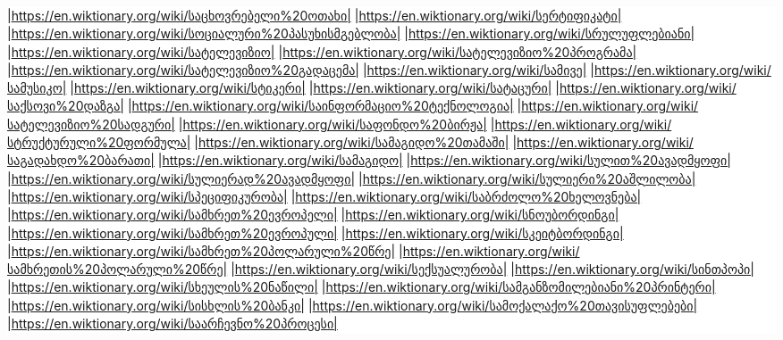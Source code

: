 |https://en.wiktionary.org/wiki/საცხოვრებელი%20ოთახი|
|https://en.wiktionary.org/wiki/სერტიფიკატი|
|https://en.wiktionary.org/wiki/სოციალური%20პასუხისმგებლობა|
|https://en.wiktionary.org/wiki/სრულუფლებიანი|
|https://en.wiktionary.org/wiki/სატელევიზიო|
|https://en.wiktionary.org/wiki/სატელევიზიო%20პროგრამა|
|https://en.wiktionary.org/wiki/სატელევიზიო%20გადაცემა|
|https://en.wiktionary.org/wiki/სამივე|
|https://en.wiktionary.org/wiki/სამუსიკო|
|https://en.wiktionary.org/wiki/სტიკერი|
|https://en.wiktionary.org/wiki/სატაცური|
|https://en.wiktionary.org/wiki/საქსოვი%20დაზგა|
|https://en.wiktionary.org/wiki/საინფორმაციო%20ტექნოლოგია|
|https://en.wiktionary.org/wiki/სატელევიზიო%20სადგური|
|https://en.wiktionary.org/wiki/საფონდო%20ბირჟა|
|https://en.wiktionary.org/wiki/სტრუქტურული%20ფორმულა|
|https://en.wiktionary.org/wiki/სამაგიდო%20თამაში|
|https://en.wiktionary.org/wiki/საგადახდო%20ბარათი|
|https://en.wiktionary.org/wiki/სამაგიდო|
|https://en.wiktionary.org/wiki/სულით%20ავადმყოფი|
|https://en.wiktionary.org/wiki/სულიერად%20ავადმყოფი|
|https://en.wiktionary.org/wiki/სულიერი%20აშლილობა|
|https://en.wiktionary.org/wiki/სპეციფიკურობა|
|https://en.wiktionary.org/wiki/საბრძოლო%20ხელოვნება|
|https://en.wiktionary.org/wiki/სამხრეთ%20ევროპელი|
|https://en.wiktionary.org/wiki/სნოუბორდინგი|
|https://en.wiktionary.org/wiki/სამხრეთ%20ევროპული|
|https://en.wiktionary.org/wiki/სკეიტბორდინგი|
|https://en.wiktionary.org/wiki/სამხრეთ%20პოლარული%20წრე|
|https://en.wiktionary.org/wiki/სამხრეთის%20პოლარული%20წრე|
|https://en.wiktionary.org/wiki/სექსუალურობა|
|https://en.wiktionary.org/wiki/სინთპოპი|
|https://en.wiktionary.org/wiki/სხეულის%20ნაწილი|
|https://en.wiktionary.org/wiki/სამგანზომილებიანი%20პრინტერი|
|https://en.wiktionary.org/wiki/სისხლის%20ბანკი|
|https://en.wiktionary.org/wiki/სამოქალაქო%20თავისუფლებები|
|https://en.wiktionary.org/wiki/საარჩევნო%20პროცესი|